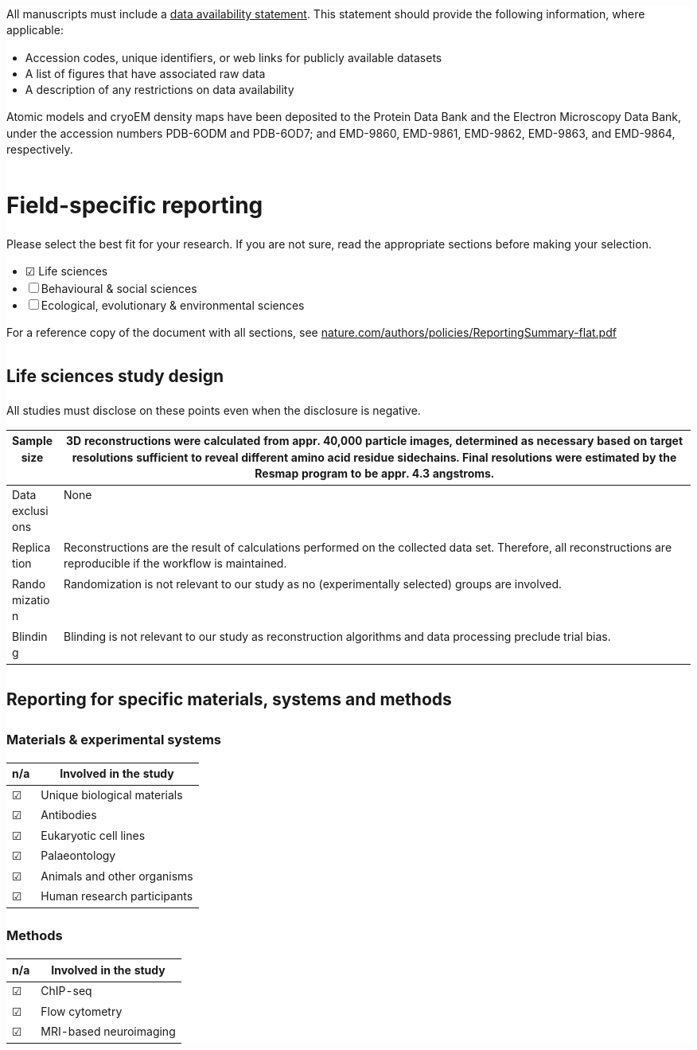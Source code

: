 All manuscripts must include a [data availability statement](https://www.nature.com/nature-research/editorial-policies/data-availability-statement). This statement should provide the following information, where applicable:

- Accession codes, unique identifiers, or web links for publicly available datasets
- A list of figures that have associated raw data
- A description of any restrictions on data availability

Atomic models and cryoEM density maps have been deposited to the Protein Data Bank and the Electron Microscopy Data Bank, under the accession numbers PDB-6ODM and PDB-6OD7; and EMD-9860, EMD-9861, EMD-9862, EMD-9863, and EMD-9864, respectively.

# Field-specific reporting

Please select the best fit for your research. If you are not sure, read the appropriate sections before making your selection.

- ☑ Life sciences
- ☐ Behavioural & social sciences
- ☐ Ecological, evolutionary & environmental sciences

For a reference copy of the document with all sections, see [nature.com/authors/policies/ReportingSummary-flat.pdf](nature.com/authors/policies/ReportingSummary-flat.pdf)

## Life sciences study design

All studies must disclose on these points even when the disclosure is negative.

| Sample size | 3D reconstructions were calculated from appr. 40,000 particle images, determined as necessary based on target resolutions sufficient to reveal different amino acid residue sidechains. Final resolutions were estimated by the Resmap program to be appr. 4.3 angstroms. |
|-------------|------------------------------------------------------------------------------------------------------------------------------------------------------------------------------------------|
| Data exclusions | None |
| Replication | Reconstructions are the result of calculations performed on the collected data set. Therefore, all reconstructions are reproducible if the workflow is maintained. |
| Randomization | Randomization is not relevant to our study as no (experimentally selected) groups are involved. |
| Blinding | Blinding is not relevant to our study as reconstruction algorithms and data processing preclude trial bias. |

## Reporting for specific materials, systems and methods

### Materials & experimental systems

| n/a | Involved in the study |
|-----|------------------------|
| ☑   | Unique biological materials |
| ☑   | Antibodies |
| ☑   | Eukaryotic cell lines |
| ☑   | Palaeontology |
| ☑   | Animals and other organisms |
| ☑   | Human research participants |

### Methods

| n/a | Involved in the study |
|-----|------------------------|
| ☑   | ChIP-seq |
| ☑   | Flow cytometry |
| ☑   | MRI-based neuroimaging |
